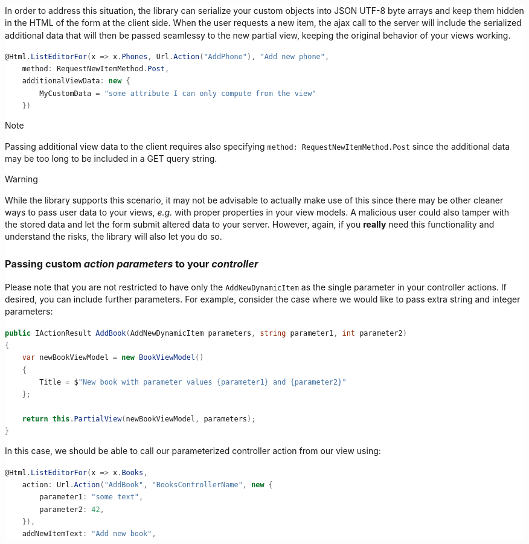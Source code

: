 In order to address this situation, the library can serialize your custom objects into
JSON UTF-8 byte arrays and keep them hidden in the HTML of the form at the client side. When
the user requests a new item, the ajax call to the server will include the serialized
additional data that will then be passed seamlessy to the new partial view, keeping the
original behavior of your views working. 

```cs
@Html.ListEditorFor(x => x.Phones, Url.Action("AddPhone"), "Add new phone",
    method: RequestNewItemMethod.Post,
    additionalViewData: new {
        MyCustomData = "some attribute I can only compute from the view"
    }) 
```

>[!Note]
Passing additional view data to the client requires also specifying `method: RequestNewItemMethod.Post`
since the additional data may be too long to be included in a GET query string.

>[!WARNING]
While the library supports this scenario, it may not be advisable to actually make use of this
since there may be other cleaner ways to pass user data to your views, *e.g.* with proper properties
in your view models. A malicious user could also tamper with the stored data and let the form
submit altered data to your server. However, again, if you **really** need this functionality and
understand the risks, the library will also let you do so.


### Passing custom *action parameters* to your *controller*

Please note that you are not restricted to have only the `AddNewDynamicItem` as the single
parameter in your controller actions. If desired, you can include further parameters. For
example, consider the case where we would like to pass extra string and integer parameters:

```cs
public IActionResult AddBook(AddNewDynamicItem parameters, string parameter1, int parameter2)
{
    var newBookViewModel = new BookViewModel()
    {
        Title = $"New book with parameter values {parameter1} and {parameter2}"
    };
           
    return this.PartialView(newBookViewModel, parameters);
}
```

In this case, we should be able to call our parameterized controller action from our view using:

```cs
@Html.ListEditorFor(x => x.Books,
    action: Url.Action("AddBook", "BooksControllerName", new {
        parameter1: "some text",
        parameter2: 42,
    }), 
    addNewItemText: "Add new book",
```
